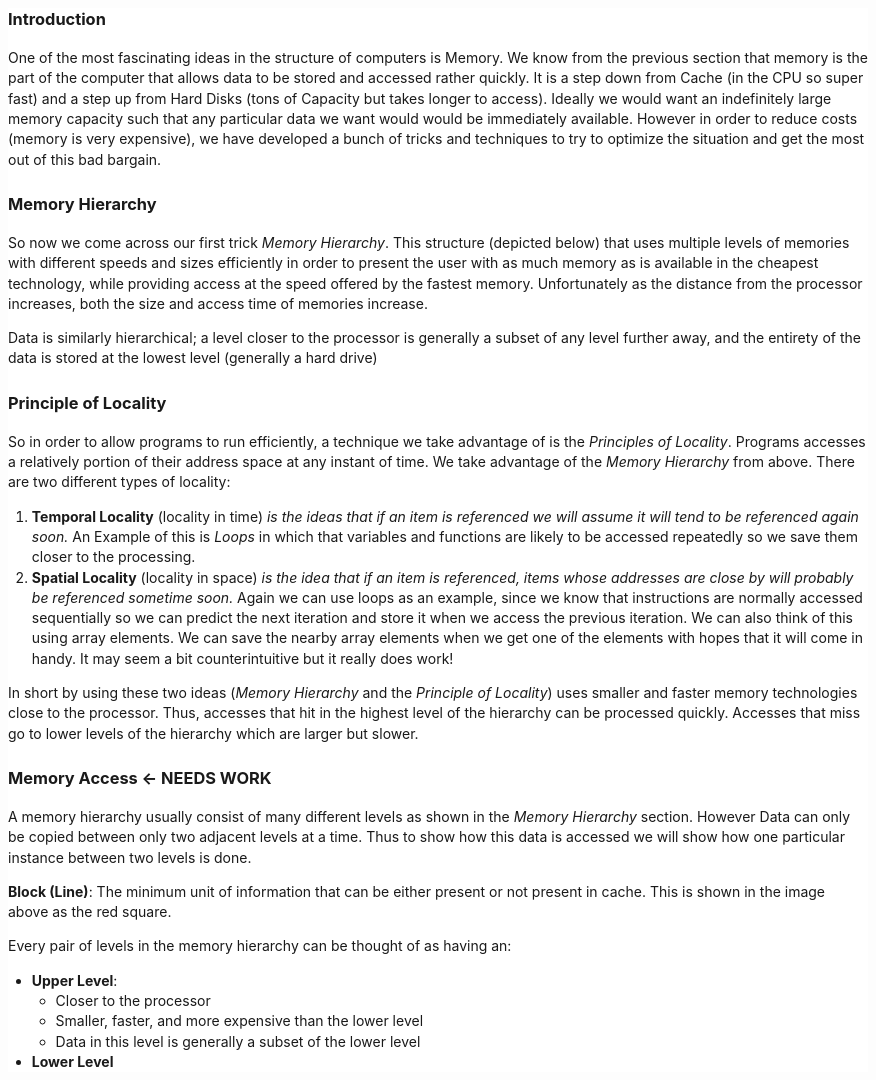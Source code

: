 ### Introduction
One of the most fascinating ideas in the structure of computers is Memory. We know from the previous section that memory is the part of the computer that allows data to be stored and accessed rather quickly. It is a step down from Cache (in the CPU so super fast) and a step up from Hard Disks (tons of Capacity but takes longer to access). Ideally we would want an indefinitely large memory capacity such that any particular data we want would would be immediately available. However in order to reduce costs (memory is very expensive), we have developed a bunch of tricks and techniques to try to optimize the situation and get the most out of this bad bargain.

### Memory Hierarchy
So now we come across our first trick *Memory Hierarchy*. This structure (depicted below) that uses multiple levels of memories with different speeds and sizes efficiently in order to present the user with as much memory as is available in the cheapest technology, while providing access at the speed offered by the fastest memory. Unfortunately as the distance from the processor increases, both the size and access time of memories increase.



Data is similarly hierarchical; a level closer to the processor is generally a subset of any level further away, and the entirety of the data is stored at the lowest level (generally a hard drive)

### Principle of Locality
So in order to allow programs to run efficiently, a technique we take advantage of is the *Principles of Locality*. Programs accesses a relatively portion of their address space at any instant of time. We take advantage of the *Memory Hierarchy* from above. There are two different types of locality:

1. **Temporal Locality** (locality in time) *is the ideas that if an item is referenced we will assume it will tend to be referenced again soon.* An Example of this is *Loops* in which that variables and functions are likely to be accessed repeatedly so we save them closer to the processing.
2. **Spatial Locality** (locality in space) *is the idea that if an item is referenced, items whose addresses are close by will probably be referenced sometime soon.* Again we can use loops as an example, since we know that instructions are normally accessed sequentially so we can predict the next iteration and store it when we access the previous iteration. We can also think of this using array elements. We can save the nearby array elements when we get one of the elements with hopes that it will come in handy. It may seem a bit counterintuitive but it really does work!

In short by using these two ideas (*Memory Hierarchy* and the  *Principle of Locality*) uses smaller and faster memory technologies close to the processor. Thus, accesses that hit in the highest level of the hierarchy can be processed quickly. Accesses that miss go to lower levels of the hierarchy which are larger but slower.

### Memory Access <- NEEDS WORK
A memory hierarchy usually consist of many different levels as shown in the *Memory Hierarchy* section. However Data can only be copied between only two adjacent levels at a time. Thus to show how this data is accessed we will show how one particular instance between two levels is done. 


**Block (Line)**: The minimum unit of information that can be either present or not present in cache. This is shown in the image above as the red square.

Every pair of levels in the memory hierarchy can be thought of as having an:

* **Upper Level**: 
	* Closer to the processor
	* Smaller, faster, and more expensive than the lower level
	* Data in this level is generally a subset of the lower level
*  **Lower Level**
